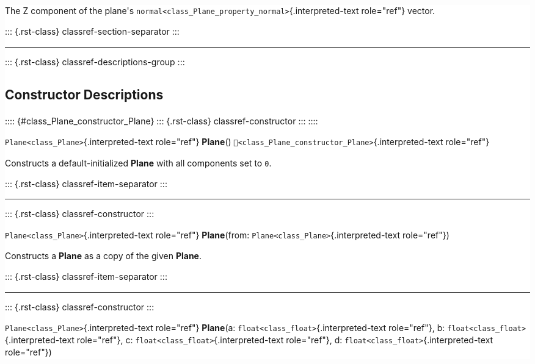 The Z component of the plane\'s
`normal<class_Plane_property_normal>`{.interpreted-text role="ref"}
vector.

::: {.rst-class}
classref-section-separator
:::

------------------------------------------------------------------------

::: {.rst-class}
classref-descriptions-group
:::

## Constructor Descriptions

:::: {#class_Plane_constructor_Plane}
::: {.rst-class}
classref-constructor
:::
::::

`Plane<class_Plane>`{.interpreted-text role="ref"} **Plane**()
`🔗<class_Plane_constructor_Plane>`{.interpreted-text role="ref"}

Constructs a default-initialized **Plane** with all components set to
`0`.

::: {.rst-class}
classref-item-separator
:::

------------------------------------------------------------------------

::: {.rst-class}
classref-constructor
:::

`Plane<class_Plane>`{.interpreted-text role="ref"} **Plane**(from:
`Plane<class_Plane>`{.interpreted-text role="ref"})

Constructs a **Plane** as a copy of the given **Plane**.

::: {.rst-class}
classref-item-separator
:::

------------------------------------------------------------------------

::: {.rst-class}
classref-constructor
:::

`Plane<class_Plane>`{.interpreted-text role="ref"} **Plane**(a:
`float<class_float>`{.interpreted-text role="ref"}, b:
`float<class_float>`{.interpreted-text role="ref"}, c:
`float<class_float>`{.interpreted-text role="ref"}, d:
`float<class_float>`{.interpreted-text role="ref"})
